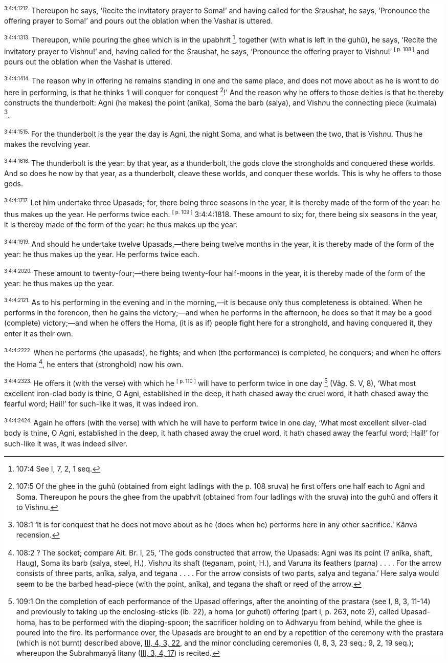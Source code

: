 <span id="v3_4_4_1212"><sup><small>3:4:4:1212.</small></sup></span>  Thereupon he says, ‘Recite the invitatory prayer to Soma!’ and having called for the <i>S</i>rausha<i>t</i>, he says, ‘Pronounce the offering prayer to Soma!’ and pours out the oblation when the Vasha<i>t</i> is uttered.

<span id="v3_4_4_1313"><sup><small>3:4:4:1313.</small></sup></span>  Thereupon, while pouring the ghee which is in the upabh<i>ri</i>t [^283], together (with what is left in the guhû), he says, ‘Recite the invitatory prayer to Vish<i>n</i>u!’ and, having called for the <i>S</i>rausha<i>t</i>, he says, ‘Pronounce the offering prayer to Vish<i>n</i>u!’ <span id="p108"><sup><small>[ p. 108 ]</small></sup></span> and pours out the oblation when the Vasha<i>t</i> is uttered.

<span id="v3_4_4_1414"><sup><small>3:4:4:1414.</small></sup></span>  The reason why in offering he remains standing in one and the same place, and does not move about as he is wont to do here in performing, is that he thinks ‘I will conquer for conquest [^284]!’ And the reason why he offers to those deities is that he thereby constructs the thunderbolt: Agni (he makes) the point (anîka), Soma the barb (<i>s</i>alya), and Vish<i>n</i>u the connecting piece (kulmala) [^285].

<span id="v3_4_4_1515"><sup><small>3:4:4:1515.</small></sup></span>  For the thunderbolt is the year the day is Agni, the night Soma, and what is between the two, that is Vish<i>n</i>u. Thus he makes the revolving year.

<span id="v3_4_4_1616"><sup><small>3:4:4:1616.</small></sup></span>  The thunderbolt is the year: by that year, as a thunderbolt, the gods clove the strongholds and conquered these worlds. And so does he now by that year, as a thunderbolt, cleave these worlds, and conquer these worlds. This is why he offers to those gods.

<span id="v3_4_4_1717"><sup><small>3:4:4:1717.</small></sup></span>  Let him undertake three Upasads; for, there being three seasons in the year, it is thereby made of the form of the year: he thus makes up the year. He performs twice each. <span id="p109"><sup><small>[ p. 109 ]</small></sup></span> 3:4:4:1818\. These amount to six; for, there being six seasons in the year, it is thereby made of the form of the year: he thus makes up the year.

<span id="v3_4_4_1919"><sup><small>3:4:4:1919.</small></sup></span>  And should he undertake twelve Upasads,—there being twelve months in the year, it is thereby made of the form of the year: he thus makes up the year. He performs twice each.

<span id="v3_4_4_2020"><sup><small>3:4:4:2020.</small></sup></span>  These amount to twenty-four;—there being twenty-four half-moons in the year, it is thereby made of the form of the year: he thus makes up the year.

<span id="v3_4_4_2121"><sup><small>3:4:4:2121.</small></sup></span>  As to his performing in the evening and in the morning,—it is because only thus completeness is obtained. When he performs in the forenoon, then he gains the victory;—and when he performs in the afternoon, he does so that it may be a good (complete) victory;—and when he offers the Homa, (it is as if) people fight here for a stronghold, and having conquered it, they enter it as their own.

<span id="v3_4_4_2222"><sup><small>3:4:4:2222.</small></sup></span>  When he performs (the upasads), he fights; and when (the performance) is completed, he conquers; and when he offers the Homa [^286], he enters that (stronghold) now his own.

<span id="v3_4_4_2323"><sup><small>3:4:4:2323.</small></sup></span>  He offers it (with the verse) with which he <span id="p110"><sup><small>[ p. 110 ]</small></sup></span> will have to perform twice in one day [^287] (Vâ<i>g</i>. S. V, 8), ‘What most excellent iron-clad body is thine, O Agni, established in the deep, it hath chased away the cruel word, it hath chased away the fearful word; Hail!’ for such-like it was, it was indeed iron.

<span id="v3_4_4_2424"><sup><small>3:4:4:2424.</small></sup></span>  Again he offers (with the verse) with which he will have to perform twice in one day, ‘What most excellent silver-clad body is thine, O Agni, established in the deep, it hath chased away the cruel word, it hath chased away the fearful word; Hail!’ for such-like it was, it was indeed silver.


[^226]: 86:1 This is the practice recognised by the Taittirîyas (T. S. VI, 2, 1, 1), on the ground that, if one were to unyoke both oxen, he would interrupt the sacrifice; and if he were to leave them both unyoked, it would be as if a hospitable reception were given to one who has not actually arrived.
[^227]: 86:2 That is, by touching the Adhvaryu while he takes out the sacrificial food. See [p. 79](../Book_2_3_3#p79), note [3](../Book_2_3_3#fn210).
[^228]: 87:1 For the ordinary formula with which material for offering is taken out at an ish<i>t</i>i, ‘At the impulse of the divine Savit<i>ri</i>, I take thee with the arms of the A<i>s</i>vins, with the hands of Pûshan, thee well-pleasing to—!’ see I, 1, 2, 17.
[^229]: 87:2 According to Taitt. S. VI, 2, 1, the five portions are taken out for the metres Gâyatrî, Trish<i>t</i>ubh, <i>G</i>agatî, Anush<i>t</i>ubh, and Gâyatrî, with the texts, 'Thou art Agni's hospitable feast, for Vish<i>n</i>u (I take) thee,' &c.
[^230]: 87:3 ‘Arhant’ seems rather to mean ‘ruler’ here.
[^231]: 88:1 Atither âtithyam, 'the guest's guest-meal.’
[^232]: 88:2 According to Taitt. S. VI, 2, 1, 4, it is because the head has nine seams, ‘navadhâ <i>s</i>iro vishyûtam.’
[^233]: 88:3 The final syllable of the prayers recited in offering is protracted and nasalized, a final ‘a’ becoming ô<i>m</i>,—this drawing out of the syllable is called pra<i>n</i>ava.
[^234]: 89:1 Because the Gâyatrî metre is connected with the prâta<i>h</i>savana or morning pressing. See [IV, 2, 5, 20](../Book_2_4_2#v4_2_5_20) seq.; Ait. Br. III, 27 seq.
[^235]: 89:2 See I, 3, 3, 19-20, where the approved kinds of wood for the paridhis at an ish<i>t</i>i are enumerated.
[^236]: 89:3 For the prastara, or bunch of reed-grass, representing the sacrificer, see I, 3, 3, 5 seq.; 8, 3. 11 seq. The a<i>s</i>vavâla (horsetail) grass (generally called kâ<i>s</i>a) is said to resemble horse-hair, and is used for twine, mats, thatch, &c. Sir H. M. Elliot, ‘Races of the N. W. Prov.’ II, pp. 371, 372, describes it as growing from three to fifteen feet high, and flowering in great profusion after the rains; the base of the flowers being surrounded with a bright silvery fleece, which whitens the neighbouring fields so much as frequently to resemble a fall of snow.
[^237]: 89:4 For the vidh<i>ri</i>ti or stalks laid across the barhis (sacrificial p. 90 grass covering the altar), to keep the prastara separate from the latter when laid upon it, see I, 3, 4, 10. As no special mention is made of the barhis, the same material has to be used for it as at the model ish<i>t</i>i (New and Full-moon sacrifice), viz. Ku<i>s</i>a grass (Poa Cynosuroides).
[^238]: 90:1 See I, 3, 1, 22-23.
[^239]: 90:2 See I, 3, 2, 8-9.
[^240]: 90:3 See I, 3, 4, 14.
[^241]: 90:4 On the production of the fire by ‘churning,’ see part i, p. 294, note 3.
[^242]: 90:5 The adhimanthana <i>s</i>akala is a chip of wood used for the lower churning-stick (adharâra<i>n</i>i), wherein the upper churning-stick is drilled, to rest upon. It is laid down on the altar-grass (barhis) from south to north. According to Sâya<i>n</i>a it is a chip obtained in rough-hewing the sacrificial stake.
[^243]: 91:1 In this sense ‘v<i>ri</i>sha<i>n</i>au’ is taken by Mahîdhara (sektârau, from v<i>ri</i>shan), Sâya<i>n</i>a, and apparently also by our author. Perhaps it means ‘testicles’ (v<i>ri</i>sha<i>n</i>a) in the text. See [III, 6, 3, 10](../Book_2_3_6#v3_6_3_10); and part i, p. 389, note 3.
[^244]: 91:2 The myth of Purûravas and Urva<i>s</i>î is given at length XI, 5, 1, I-17. Compare also Max Müller, Chips, vol. ii, p.202 seq.; A. Kuhn, Herabkunft des Feuers, p. 78 seq.
[^245]: 91:3 The verses which the Hot<i>ri</i> has to recite are (a) one to Savit<i>ri</i> (the Vivifier, viz. Rig-veda I, 24, 3); (b) to Heaven and Earth (IV, 56, s); (c) a triplet to Agni (VI, 16, 13-15). If fire has not appeared by this time, he recites the so-called Rakshas-killing verses (X, 118), repeating them until fire has been produced. See Ait. Br. I, 17; Â<i>s</i>v. <i>S</i>r. II, 16.
[^246]: 92:1 The Hot<i>ri</i> recites the two verses, Rig-veda I, 74, 3; VI, 16, 40.
[^247]: 92:2 The verb is ‘pra-h<i>ri</i>,’ which is also the common term for the hurling of the thunderbolt. The six verses, recited by the Hot<i>ri</i>; are Rig-veda VI, 16, 41-42; I, 12, 6; VIII, 43, 14; VIII, 73, 8; I, 164, 50.
[^248]: 93:1 The Tânûnaptra is a solemn covenant made by the sacrificer and his priests, in the name of Tanûnapât, and while touching sacrificial butter; thereby pledging themselves not to injure each other.
[^249]: 93:2 Thus Ait. Br. I, 24, where moreover the Rudras are assigned to Indra, (the Vasus to Agni, and the Âdityas to Varu<i>n</i>a.)
[^250]: 94:1 Literally, ‘cut off together, part by part.’
[^251]: 94:2 Or, attributes, resources, ‘dhâmâni.’
[^252]: 94:3 Kasya upadrash<i>t</i>ur; the Kâ<i>n</i>va text has, Tasya na<i>h</i> ka upadrash<i>t</i>â, ‘who (shall be) the witness of this (covenant) of ours?’
[^253]: 94:4 Cp. Atharva-veda XII, 4, 32, ‘In his mind he proposes and it goes forth to the gods.’
[^254]: 95:1 Viz. the butter in the dhruvâ spoon, pouring it into the ‘vratapradâna,’ or vessel in which the fast-milk is handed to the sacrificer.
[^255]: 96:1 According to Ait. Br. I, 24 the gods deposited their forms in the house of king Varu<i>n</i>a.
[^256]: 97:1 That is, in a Sattra or sacrificial session, where all the officiating priests are consecrated and ‘sacrificers;’ the Ya<i>g</i>amâna proper being styled G<i>ri</i>hapati (master of the house). See [IV, 6, 8, 1](../Book_2_4_6#v4_6_8_1) seq.
[^257]: 97:2 The Avântaradîkshâ extends to the end of the sixth Brâhma<i>n</i>a.
[^258]: 98:1 Our text has no verb; the Kâ<i>n</i>va recension reads ‘auhanta.’
[^259]: 98:2 Viz. the dîkshâ, as symbolised by the zone (or the skin).
[^260]: 98:3 Viz. through Agni, or the Avântaradîkshâ.
[^261]: 99:1 The sacrificer's wife performs silently on and near the Gârhapatya fire the same ceremonies as her husband.
[^262]: 99:2 Tanu, see [p. 10](../Book_2_3_1#p10), note [4](../Book_2_3_1#fn40).
[^263]: 100:1 On the ‘âpyâyana’ (â-pyai,‘to swell; make swell,’ to strengthen, become strong, increase, fill), see part i, p. 178, note 2. According to Âpastamba and other authorities, they tie a piece of gold to their nameless (gold) finger, and touch the Soma with their moist hands.
[^264]: 101:1 Viz. the five priests—Brahman, Udgât<i>ri</i>, Hot<i>ri</i>, Adhvaryu, and Âgnîdhra—and the sacrificer.
[^265]: 101:2 That is, as the seasons make the Soma-plant grow.
[^266]: 102:1 Ekadhana-vid; the meaning of ‘ekadhana’ (apparently ‘one prize’ or ‘one part of the booty or goods’) in this compound is not clear. The author of the Brâhma<i>n</i>a seems to take it in its technical sense, viz. the ekadhana pitchers in which the ekadhanâ water, used for mixing with the Soma juice, is kept, see [III, 9, 3](../Book_2_3_9#v3_9_3); [16](../Book_2_3_9#v3_9_3_16); [27](../Book_2_3_9#v3_9_3_27); [34](../Book_2_3_9#v3_9_3_34). According to Haug, Transl. Ait. Br. p. 114 notes, they are so called because the Adhvaryu throws one stalk of Soma (eka-dhana) into each pitcher to consecrate it.
[^267]: 102:2 This anticlimax is rather curious. The Kâ<i>n</i>va text reads: da<i>s</i>a da<i>s</i>a vâ ha smaisha ekaiko ’<i>m</i><i>s</i>ur devân pratîndrâyaikadhanân âpyâyayanti (!) <i>s</i>ata<i>m</i> <i>s</i>atam vâ tasmâd âhaikadhanavida iti.
[^268]: 103:1 Soma's throne stands south of the Âhavanîya fire, and in going to perform the âpyayanam upon him, the priests and sacrificer have to move round the fire, along the east side of it towards the south (the region of the Fathers).
[^269]: 103:2 This seems to be Sâya<i>n</i>a's interpretation of the passage ‘akte nihnuvîrā̃n anaktā̃i.’ The two words, with their final syllable protracted, being intended to strongly contradict the preceding ‘akte.’ It is hardly possible to take the latter absolutely, ‘it being anointed (when thrown into the fire), let them make amends on it while unanointed.’ On the throwing of the prastara into the fire, see I, 8, 3, 17. The prastara referred to is that of the guest-offering (âtithyesh<i>t</i>i), which was broken off after the I<i>d</i>â ceremony (see III, 4, I, 26) and has to be completed after the present ceremony. Neither the prastara nor the barhis is burnt on this occasion.
[^270]: 103:3 In performing this propitiatory rite, the priests and sacrificer lay their hands on the prastara, either both of them with the palms upwards, or only the right one, and the left in the opposite way. Kâty. VIII, 2, 9. The latter mode is the one practised by the Taittirîyas. Sây. on Taitt. S. I, 2, 11.
[^271]: 104:1 According to the Kâ<i>n</i>va text, this conversation takes the place of the colloquy (samudita) held by the Adhvaryu and the Âgnîdhra, after the prastara has been thrown into the fire at the normal ish<i>t</i>i; see I, 8, 3, 20.
[^272]: 104:2 Or, ‘in the shape of it (tena),’ the prastara representing the sacrificer himself. This sentence seems also to imply, that the sacrificer thereby continues to live during the days that follow.
[^273]: 104:3 The Pravargya, an offering of heated milk, which precedes each performance of the Upasads,—except at the first performance of the Soma-sacrifice, when it is prohibited by many authorities,—seems originally to have been an independent ceremony, and as such it is treated by most ritualistic books apart from the exposition of the Soma-cult. The <i>S</i>atapatha-brâhma<i>n</i>a deals with it in XIV, 1-3 (Vâ<i>g</i>. S. XXXIX). Its mystic significance appears to have been that of supplying the sacrificer with a new celestial body. There seems to have been a tendency towards exalting its p. 105 importance—if not, indeed, towards making it take the place of the Soma-cult. The hot milk (gharma) is even styled ‘Samrâ<i>g</i>’ or supreme king—as against the title ‘râ<i>g</i>an’ or king, assigned to Soma; and a throne is provided for it, just as for the latter. The rules for its performance, according to the Âpastamba <i>S</i>rauta-sûtra, have been published, with a translation, by Professor Garbe (Zeitsch. der D. M. G. XXXIV, p. 319 seq.). See also Haug's Transl. of the Ait. Br. pp. 41-43; Weber, Ind. Stud. IX. pp. 218-220.
[^274]: 105:1 The Upasada<i>h</i>, consisting of three offerings of ghee to Agni, Soma, and Vish<i>n</i>u, followed by a Homa, have to be performed twice daily, for at least three days (the normal number at the Agnish<i>t</i>oma). The first day's performance is called (from the corresponding Homa) the ‘aya<i>h</i><i>s</i>ayâ’ (lying in iron, made of iron), the second day's ‘ra<i>g</i>a<i>h</i><i>s</i>ayâ’ (silvern),and the third day's ‘hari<i>s</i>ayâ’ (golden). If there are six, or twelve Upasad days, each of the three varieties of performance has assigned to it an equal number of successive days; and if there are more than twelve the three varieties are to be performed alternately.
[^275]: 105:2 For the anuvâkyâs and yâ<i>g</i>yâs, as well as the kindling-verses (sâmidhenîs) to be recited at the Upasads, see Ait. Br. I, 26; Â<i>s</i>v. IV, 8.
[^276]: 105:3 For other versions of this myth, see Ait. Br. I, 23; Taitt. S. VI, 2, 3.
[^277]: 106:1 This would be the regular mode of ladling. See 1, 3, 2, 8 seq.
[^278]: 106:2 See [p. 108](#p108), note [^284].
[^279]: 106:3 For the two âghâra, or libations of ghee, made with the p. 107 sruva north of the fire and <i>g</i>uhû south of the fire respectively, see I, 4, 4, 1 seq. At the Upasad-ish<i>t</i>i neither fore-offerings (prayâ<i>g</i>a) nor after-offerings (anuyâ<i>g</i>a) are performed.
[^280]: 107:1 Viz. to the offering place on the south side of the fire. The covert meaning is that, were he to make the second libation, he would have to recede front the higher (uttara, northern) position already gained.
[^281]: 107:2 See I, 5, 1, 1 seq.
[^282]: 107:3 See I, 5, 2, 1 seq.
[^283]: 107:4 See I, 7, 2, 1 seq.
[^284]: 107:5 Of the ghee in the <i>g</i>uhû (obtained from eight ladlings with the p. 108 sruva) he first offers one half each to Agni and Soma. Thereupon he pours the ghee from the upabh<i>ri</i>t (obtained from four ladlings with the sruva) into the <i>g</i>uhû and offers it to Vish<i>n</i>u.
[^285]: 108:1 ‘It is for conquest that he does not move about as he (does when he) performs here in any other sacrifice.’ Kâ<i>n</i>va recension.
[^286]: 108:2 ? The socket; compare Ait. Br. I, 25, ‘The gods constructed that arrow, the Upasads: Agni was its point (? anîka, shaft, Haug), Soma its barb (<i>s</i>alya, steel, H.), Vish<i>n</i>u its shaft (te<i>g</i>anam, point, H.), and Varu<i>n</i>a its feathers (par<i>n</i>a) . . . . For the arrow consists of three parts, anîka, <i>s</i>alya, and te<i>g</i>ana . . . . For the arrow consists of two parts, <i>s</i>alya and te<i>g</i>ana.’ Here <i>s</i>alya would seem to be the barbed head-piece (with the point, anîka), and te<i>g</i>ana the shaft or reed of the arrow.
[^287]: 109:1 On the completion of each performance of the Upasad offerings, after the anointing of the prastara (see I, 8, 3, 11-14) and previously to taking up the enclosing-sticks (ib. 22), a homa (or <i>g</i>uhoti) offering (part i, p. 263, note 2), called Upasad-homa, has to be performed with the dipping-spoon; the sacrificer holding on to Adhvaryu from behind, while the ghee is poured into the fire. Its performance over, the Upasads are brought to an end by a repetition of the ceremony with the prastara (which is not burnt) described above, [III, 4, 3, 22](../Book_2_3_4#v3_4_3_22), and the minor concluding ceremonies (I, 8, 3, 23 seq.; 9, 2, 19 seq.); whereupon the Subrahma<i>n</i>yâ litany ([III, 3, 4, 17](../Book_2_3_3#v3_3_4_17)) is recited.
[^288]: 110:1 While the Hot<i>ri</i>, as we saw ([parag. 2](../Book_2_3_4#v3_4_4_2), above), uses the same two verses twice in one day, viz. one for the anuvâkyâ in the morning and for the yâ<i>g</i>yâ in the afternoon; and the other for the yâ<i>g</i>yâ in the morning and for the anuvâkyâ in the evening,—the Adhvaryu is to use the three formulas here mentioned on the three Upasad days respectively, both at the morning and afternoon performances.
[^289]: 110:2 Viz. of the vratadughâ, or cow supplying his fast-milk. The milk so obtained is to be his only food during the Upasad days.
[^290]: 111:1 The simile is apparently taken from the arrow, which pierces the deeper the more pointed it is; cf. [parag. 14](../Book_2_3_4#v3_4_4_14), above; Ait. Br. I, 25. Also Taitt. S. VI, 2, 3, 5, where a goad (âra?) is compared.